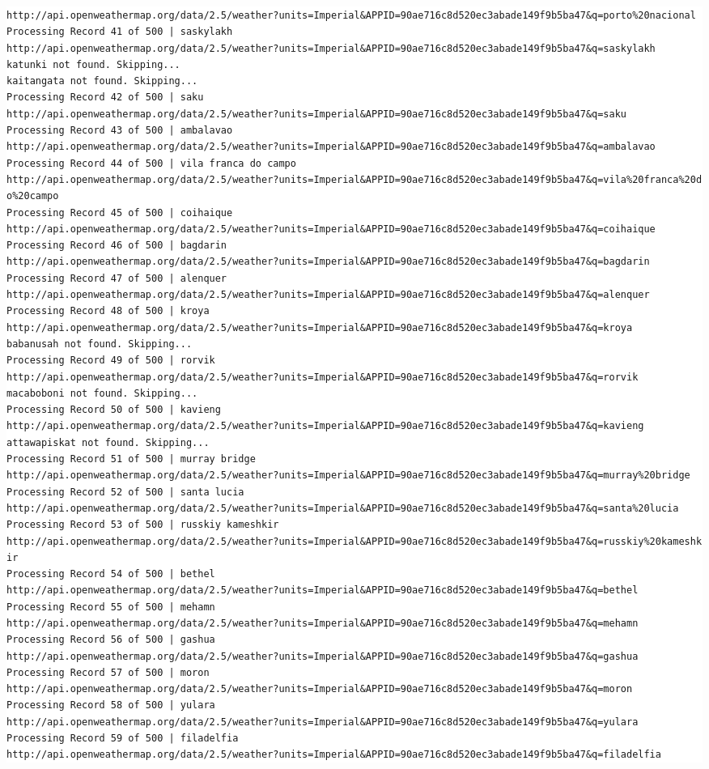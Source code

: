    http://api.openweathermap.org/data/2.5/weather?units=Imperial&APPID=90ae716c8d520ec3abade149f9b5ba47&q=porto%20nacional
    Processing Record 41 of 500 | saskylakh
    http://api.openweathermap.org/data/2.5/weather?units=Imperial&APPID=90ae716c8d520ec3abade149f9b5ba47&q=saskylakh
    katunki not found. Skipping...
    kaitangata not found. Skipping...
    Processing Record 42 of 500 | saku
    http://api.openweathermap.org/data/2.5/weather?units=Imperial&APPID=90ae716c8d520ec3abade149f9b5ba47&q=saku
    Processing Record 43 of 500 | ambalavao
    http://api.openweathermap.org/data/2.5/weather?units=Imperial&APPID=90ae716c8d520ec3abade149f9b5ba47&q=ambalavao
    Processing Record 44 of 500 | vila franca do campo
    http://api.openweathermap.org/data/2.5/weather?units=Imperial&APPID=90ae716c8d520ec3abade149f9b5ba47&q=vila%20franca%20do%20campo
    Processing Record 45 of 500 | coihaique
    http://api.openweathermap.org/data/2.5/weather?units=Imperial&APPID=90ae716c8d520ec3abade149f9b5ba47&q=coihaique
    Processing Record 46 of 500 | bagdarin
    http://api.openweathermap.org/data/2.5/weather?units=Imperial&APPID=90ae716c8d520ec3abade149f9b5ba47&q=bagdarin
    Processing Record 47 of 500 | alenquer
    http://api.openweathermap.org/data/2.5/weather?units=Imperial&APPID=90ae716c8d520ec3abade149f9b5ba47&q=alenquer
    Processing Record 48 of 500 | kroya
    http://api.openweathermap.org/data/2.5/weather?units=Imperial&APPID=90ae716c8d520ec3abade149f9b5ba47&q=kroya
    babanusah not found. Skipping...
    Processing Record 49 of 500 | rorvik
    http://api.openweathermap.org/data/2.5/weather?units=Imperial&APPID=90ae716c8d520ec3abade149f9b5ba47&q=rorvik
    macaboboni not found. Skipping...
    Processing Record 50 of 500 | kavieng
    http://api.openweathermap.org/data/2.5/weather?units=Imperial&APPID=90ae716c8d520ec3abade149f9b5ba47&q=kavieng
    attawapiskat not found. Skipping...
    Processing Record 51 of 500 | murray bridge
    http://api.openweathermap.org/data/2.5/weather?units=Imperial&APPID=90ae716c8d520ec3abade149f9b5ba47&q=murray%20bridge
    Processing Record 52 of 500 | santa lucia
    http://api.openweathermap.org/data/2.5/weather?units=Imperial&APPID=90ae716c8d520ec3abade149f9b5ba47&q=santa%20lucia
    Processing Record 53 of 500 | russkiy kameshkir
    http://api.openweathermap.org/data/2.5/weather?units=Imperial&APPID=90ae716c8d520ec3abade149f9b5ba47&q=russkiy%20kameshkir
    Processing Record 54 of 500 | bethel
    http://api.openweathermap.org/data/2.5/weather?units=Imperial&APPID=90ae716c8d520ec3abade149f9b5ba47&q=bethel
    Processing Record 55 of 500 | mehamn
    http://api.openweathermap.org/data/2.5/weather?units=Imperial&APPID=90ae716c8d520ec3abade149f9b5ba47&q=mehamn
    Processing Record 56 of 500 | gashua
    http://api.openweathermap.org/data/2.5/weather?units=Imperial&APPID=90ae716c8d520ec3abade149f9b5ba47&q=gashua
    Processing Record 57 of 500 | moron
    http://api.openweathermap.org/data/2.5/weather?units=Imperial&APPID=90ae716c8d520ec3abade149f9b5ba47&q=moron
    Processing Record 58 of 500 | yulara
    http://api.openweathermap.org/data/2.5/weather?units=Imperial&APPID=90ae716c8d520ec3abade149f9b5ba47&q=yulara
    Processing Record 59 of 500 | filadelfia
    http://api.openweathermap.org/data/2.5/weather?units=Imperial&APPID=90ae716c8d520ec3abade149f9b5ba47&q=filadelfia